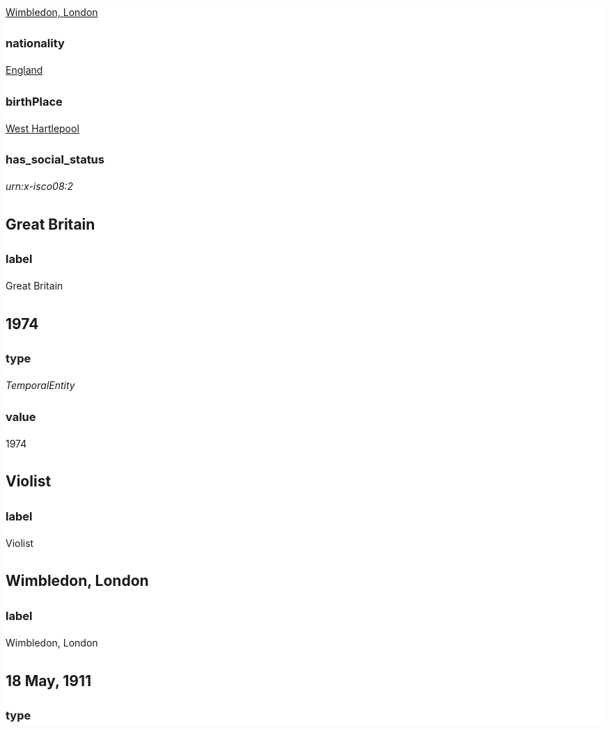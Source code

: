 
[Wimbledon, London](#Wimbledon-London)

### nationality


[England](#England)

### birthPlace


[West Hartlepool](#West-Hartlepool)

### has_social_status


*urn:x-isco08:2*

## Great Britain

### label


Great Britain

## 1974

### type


*TemporalEntity*

### value


1974

## Violist

### label


Violist

## Wimbledon, London

### label


Wimbledon, London

## 18 May, 1911

### type
